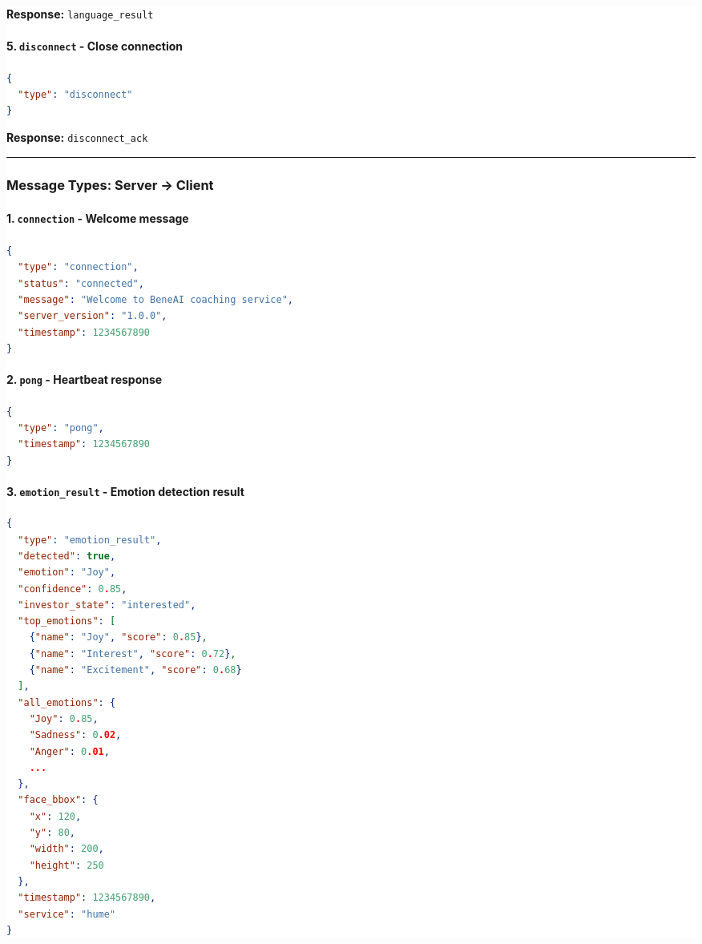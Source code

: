 **Response:** `language_result`

#### 5. `disconnect` - Close connection

```json
{
  "type": "disconnect"
}
```

**Response:** `disconnect_ack`

---

### Message Types: Server → Client

#### 1. `connection` - Welcome message

```json
{
  "type": "connection",
  "status": "connected",
  "message": "Welcome to BeneAI coaching service",
  "server_version": "1.0.0",
  "timestamp": 1234567890
}
```

#### 2. `pong` - Heartbeat response

```json
{
  "type": "pong",
  "timestamp": 1234567890
}
```

#### 3. `emotion_result` - Emotion detection result

```json
{
  "type": "emotion_result",
  "detected": true,
  "emotion": "Joy",
  "confidence": 0.85,
  "investor_state": "interested",
  "top_emotions": [
    {"name": "Joy", "score": 0.85},
    {"name": "Interest", "score": 0.72},
    {"name": "Excitement", "score": 0.68}
  ],
  "all_emotions": {
    "Joy": 0.85,
    "Sadness": 0.02,
    "Anger": 0.01,
    ...
  },
  "face_bbox": {
    "x": 120,
    "y": 80,
    "width": 200,
    "height": 250
  },
  "timestamp": 1234567890,
  "service": "hume"
}
```
